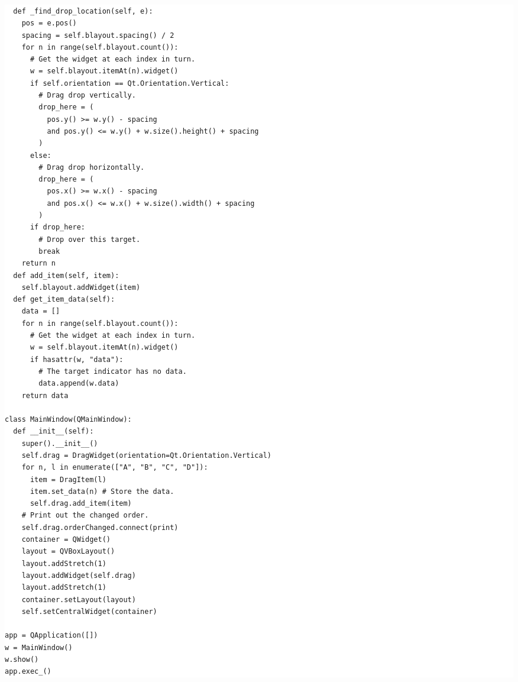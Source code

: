 ```
  def _find_drop_location(self, e):
    pos = e.pos()
    spacing = self.blayout.spacing() / 2
    for n in range(self.blayout.count()):
      # Get the widget at each index in turn.
      w = self.blayout.itemAt(n).widget()
      if self.orientation == Qt.Orientation.Vertical:
        # Drag drop vertically.
        drop_here = (
          pos.y() >= w.y() - spacing
          and pos.y() <= w.y() + w.size().height() + spacing
        )
      else:
        # Drag drop horizontally.
        drop_here = (
          pos.x() >= w.x() - spacing
          and pos.x() <= w.x() + w.size().width() + spacing
        )
      if drop_here:
        # Drop over this target.
        break
    return n
  def add_item(self, item):
    self.blayout.addWidget(item)
  def get_item_data(self):
    data = []
    for n in range(self.blayout.count()):
      # Get the widget at each index in turn.
      w = self.blayout.itemAt(n).widget()
      if hasattr(w, "data"):
        # The target indicator has no data.
        data.append(w.data)
    return data

class MainWindow(QMainWindow):
  def __init__(self):
    super().__init__()
    self.drag = DragWidget(orientation=Qt.Orientation.Vertical)
    for n, l in enumerate(["A", "B", "C", "D"]):
      item = DragItem(l)
      item.set_data(n) # Store the data.
      self.drag.add_item(item)
    # Print out the changed order.
    self.drag.orderChanged.connect(print)
    container = QWidget()
    layout = QVBoxLayout()
    layout.addStretch(1)
    layout.addWidget(self.drag)
    layout.addStretch(1)
    container.setLayout(layout)
    self.setCentralWidget(container)

app = QApplication([])
w = MainWindow()
w.show()
app.exec_()

```
